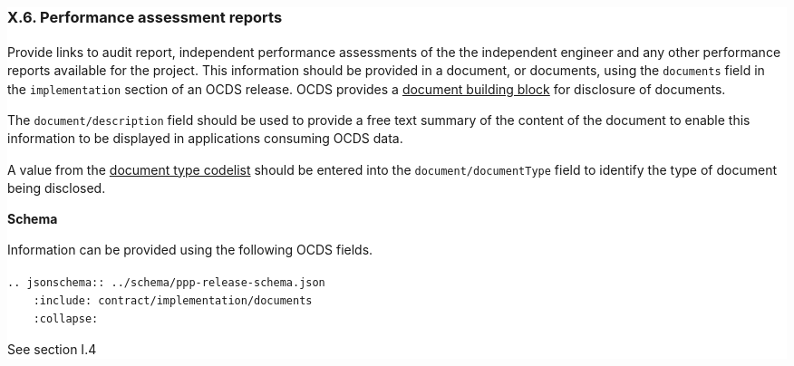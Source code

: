 

 

 ### X.6. Performance assessment reports 

Provide links to audit report, independent performance assessments of the the independent engineer and any other performance reports available for the project. This information should be provided in a document, or documents, using the ```documents``` field in the ```implementation``` section of an OCDS release. OCDS provides a [document building block](../schema/reference/#document) for disclosure of documents.

The ```document/description``` field should be used to provide a free text summary of the content of the document to enable this information to be displayed in applications consuming OCDS data.

A value from the [document type codelist](../schema/codelists/#document-type) should be entered into the ```document/documentType``` field to identify the type of document being disclosed. 

**Schema** 

Information can be provided using the following OCDS fields.

```eval_rst
.. jsonschema:: ../schema/ppp-release-schema.json
    :include: contract/implementation/documents
    :collapse: 
```
See section I.4

 

                                                       